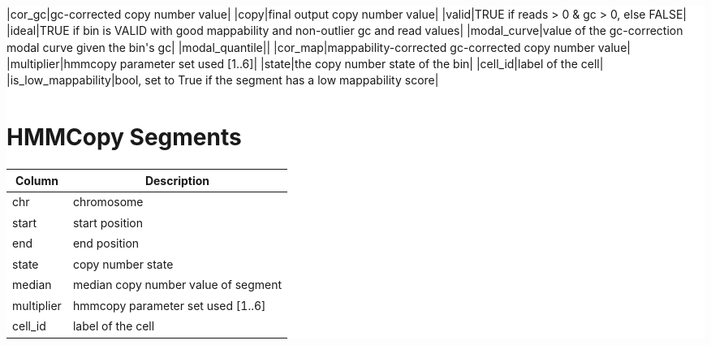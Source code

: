 |cor_gc|gc-corrected copy number value|
|copy|final output copy number value|
|valid|TRUE if reads > 0 & gc > 0, else FALSE|
|ideal|TRUE if bin is VALID with good mappability and non-outlier gc and read values|
|modal_curve|value of the gc-correction modal curve given the bin's gc|
|modal_quantile||
|cor_map|mappability-corrected gc-corrected copy number value|
|multiplier|hmmcopy parameter set used [1..6]|
|state|the copy number state of the bin|
|cell_id|label of the cell|
|is_low_mappability|bool, set to True if the segment has a low mappability score|

# HMMCopy Segments
|Column|Description|
|------|-----------|
|chr|chromosome|
|start|start position|
|end|end position|
|state|copy number state|
|median|median copy number value of segment|
|multiplier|hmmcopy parameter set used [1..6]|
|cell_id|label of the cell|
